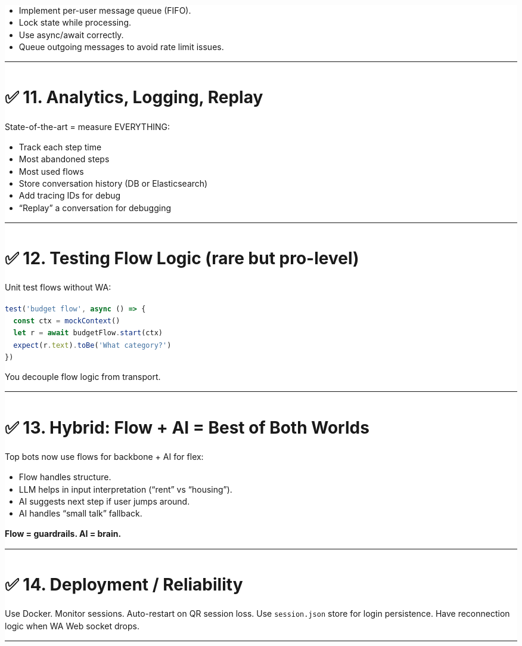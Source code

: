 * Implement per-user message queue (FIFO).
* Lock state while processing.
* Use async/await correctly.
* Queue outgoing messages to avoid rate limit issues.

---

# ✅ 11. Analytics, Logging, Replay

State-of-the-art = measure EVERYTHING:

* Track each step time
* Most abandoned steps
* Most used flows
* Store conversation history (DB or Elasticsearch)
* Add tracing IDs for debug
* “Replay” a conversation for debugging

---

# ✅ 12. Testing Flow Logic (rare but pro-level)

Unit test flows without WA:

```js
test('budget flow', async () => {
  const ctx = mockContext()
  let r = await budgetFlow.start(ctx)
  expect(r.text).toBe('What category?')
})
```

You decouple flow logic from transport.

---

# ✅ 13. Hybrid: Flow + AI = Best of Both Worlds

Top bots now use flows for backbone + AI for flex:

* Flow handles structure.
* LLM helps in input interpretation (“rent” vs “housing”).
* AI suggests next step if user jumps around.
* AI handles “small talk” fallback.

**Flow = guardrails. AI = brain.**

---

# ✅ 14. Deployment / Reliability

Use Docker. Monitor sessions. Auto-restart on QR session loss.
Use `session.json` store for login persistence.
Have reconnection logic when WA Web socket drops.

---